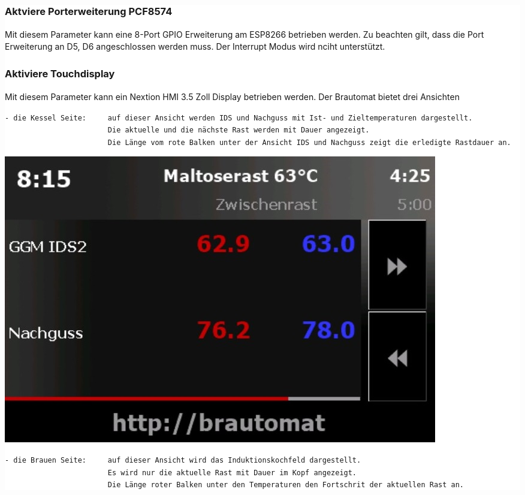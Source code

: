 ### Aktviere Porterweiterung PCF8574

Mit diesem Parameter kann eine 8-Port GPIO Erweiterung am ESP8266 betrieben werden. Zu beachten gilt, dass die Port Erweiterung an D5, D6 angeschlossen werden muss. Der Interrupt Modus wird nciht unterstützt.

### Aktiviere Touchdisplay

Mit diesem Parameter kann ein Nextion HMI 3.5 Zoll Display betrieben werden. Der Brautomat bietet drei Ansichten

    - die Kessel Seite:     auf dieser Ansicht werden IDS und Nachguss mit Ist- und Zieltemperaturen dargestellt.
                            Die aktuelle und die nächste Rast werden mit Dauer angezeigt.
                            Die Länge vom rote Balken unter der Ansicht IDS und Nachguss zeigt die erledigte Rastdauer an.  

![Display](img/kettlepage.jpg)

    - die Brauen Seite:     auf dieser Ansicht wird das Induktionskochfeld dargestellt.
                            Es wird nur die aktuelle Rast mit Dauer im Kopf angezeigt.
                            Die Länge roter Balken unter den Temperaturen den Fortschrit der aktuellen Rast an.
